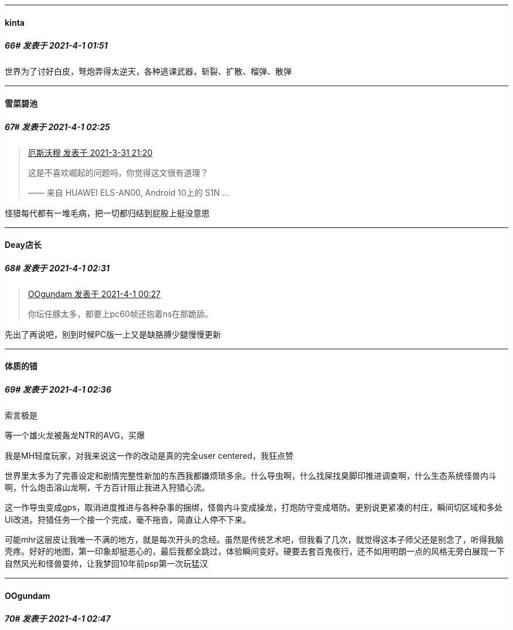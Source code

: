 *****

####  kinta  
##### 66#       发表于 2021-4-1 01:51


世界为了讨好白皮，弩炮弄得太逆天，各种逃课武器，斩裂、扩散、榴弹、散弹


*****

####  雪菜碧池  
##### 67#       发表于 2021-4-1 02:25


<blockquote><a href="httphttps://bbs.saraba1st.com/2b/forum.php?mod=redirect&amp;goto=findpost&amp;pid=50793538&amp;ptid=1996017" target="_blank">厄斯沃穆 发表于 2021-3-31 21:20</a>

这是不喜欢崛起的问题吗，你觉得这文很有道理？


—— 来自 HUAWEI ELS-AN00, Android 10上的 S1N ...</blockquote>
怪猎每代都有一堆毛病，把一切都归结到屁股上挺没意思


*****

####  Deay店长  
##### 68#       发表于 2021-4-1 02:31


<blockquote><a href="httphttps://bbs.saraba1st.com/2b/forum.php?mod=redirect&amp;goto=findpost&amp;pid=50795107&amp;ptid=1996017" target="_blank">OOgundam 发表于 2021-4-1 00:27</a>

你坛任豚太多，都要上pc60帧还抱着ns在那跪舔。</blockquote>
先出了再说吧，别到时候PC版一上又是缺胳膊少腿慢慢更新


*****

####  体质的错  
##### 69#       发表于 2021-4-1 02:36


索言极是

等一个雄火龙被轰龙NTR的AVG，买爆

我是MH轻度玩家，对我来说这一作的改动是真的完全user centered，我狂点赞

世界里太多为了完善设定和剧情完整性新加的东西我都嫌烦琐多余。什么导虫啊，什么找屎找臭脚印推进调查啊，什么生态系统怪兽内斗啊，什么炮击溶山龙啊，千方百计阻止我进入狩猎心流。

这一作导虫变成gps，取消进度推进与各种杂事的捆绑，怪兽内斗变成操龙，打炮防守变成塔防。更别说更紧凑的村庄，瞬间切区域和多处UI改进。狩猎任务一个接一个完成，毫不拖沓，简直让人停不下来。

可能mhr这层皮让我唯一不满的地方，就是每次开头的念经。虽然是传统艺术吧，但我看了几次，就觉得这本子师父还是别念了，听得我脑壳疼。好好的地图，第一印象却挺恶心的，最后我都全跳过，体验瞬间变好。硬要去套百鬼夜行，还不如用明朗一点的风格无旁白展现一下自然风光和怪兽耍帅，让我梦回10年前psp第一次玩猛汉


*****

####  OOgundam  
##### 70#       发表于 2021-4-1 02:47
